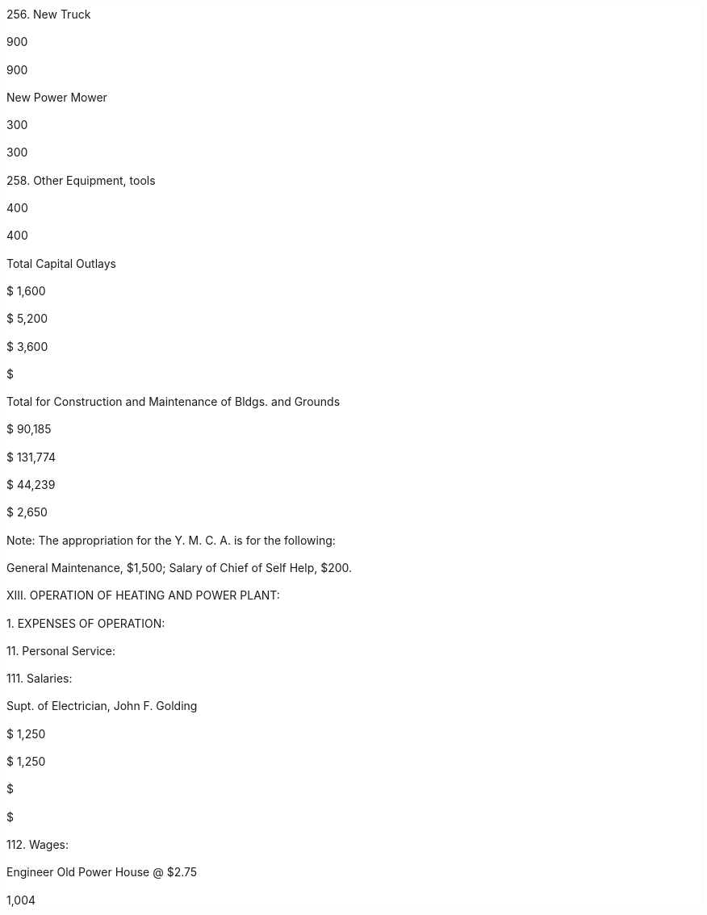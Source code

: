 256\. New Truck

900

900

New Power Mower

300

300

258\. Other Equipment, tools

400

400

Total Capital Outlays

$ 1,600

$ 5,200

$ 3,600

$

Total for Construction and Maintenance of Bldgs. and Grounds

$ 90,185

$ 131,774

$ 44,239

$ 2,650

Note: The appropriation for the Y. M. C. A. is for the following:

General Maintenance, $1,500; Salary of Chief of Self Help, $200.

XIII. OPERATION OF HEATING AND POWER PLANT:

1\. EXPENSES OF OPERATION:

11\. Personal Service:

111\. Salaries:

Supt. of Electrician, John F. Golding

$ 1,250

$ 1,250

$

$

112\. Wages:

Engineer Old Power House @ $2.75

1,004
